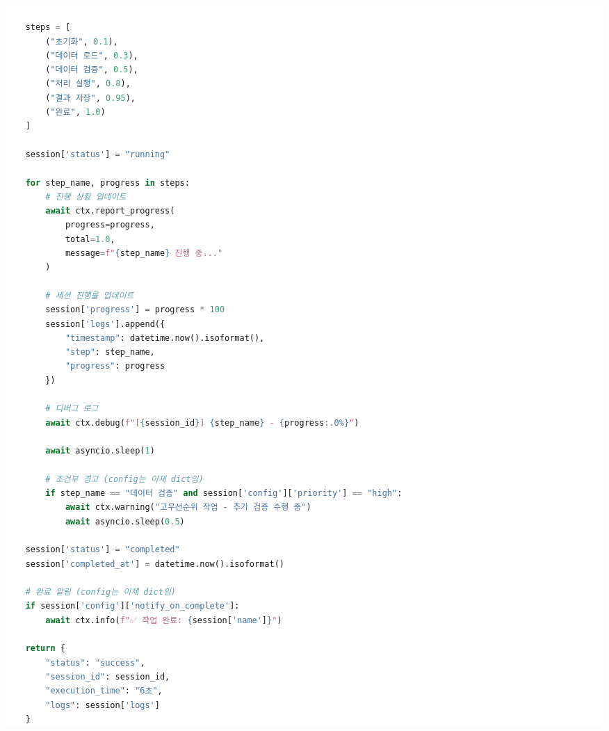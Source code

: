 ```python
    
    steps = [
        ("초기화", 0.1),
        ("데이터 로드", 0.3),
        ("데이터 검증", 0.5),
        ("처리 실행", 0.8),
        ("결과 저장", 0.95),
        ("완료", 1.0)
    ]
    
    session['status'] = "running"
    
    for step_name, progress in steps:
        # 진행 상황 업데이트
        await ctx.report_progress(
            progress=progress,
            total=1.0,
            message=f"{step_name} 진행 중..."
        )
        
        # 세션 진행률 업데이트
        session['progress'] = progress * 100
        session['logs'].append({
            "timestamp": datetime.now().isoformat(),
            "step": step_name,
            "progress": progress
        })
        
        # 디버그 로그
        await ctx.debug(f"[{session_id}] {step_name} - {progress:.0%}")
        
        await asyncio.sleep(1)
        
        # 조건부 경고 (config는 이제 dict임)
        if step_name == "데이터 검증" and session['config']['priority'] == "high":
            await ctx.warning("고우선순위 작업 - 추가 검증 수행 중")
            await asyncio.sleep(0.5)
    
    session['status'] = "completed"
    session['completed_at'] = datetime.now().isoformat()
    
    # 완료 알림 (config는 이제 dict임)
    if session['config']['notify_on_complete']:
        await ctx.info(f"✅ 작업 완료: {session['name']}")
    
    return {
        "status": "success",
        "session_id": session_id,
        "execution_time": "6초",
        "logs": session['logs']
    }
```
